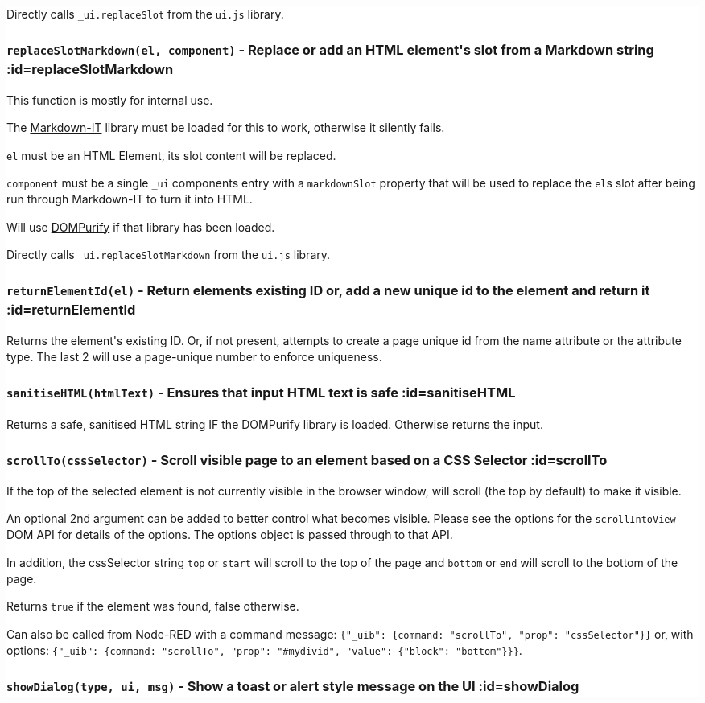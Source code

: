 Directly calls `_ui.replaceSlot` from the `ui.js` library.

### `replaceSlotMarkdown(el, component)` - Replace or add an HTML element's slot from a Markdown string :id=replaceSlotMarkdown

This function is mostly for internal use.

The [Markdown-IT](client-docs/readme#_2-markdown-it-converts-markdown-markup-into-html) library must be loaded for this to work, otherwise it silently fails.

`el` must be an HTML Element, its slot content will be replaced.

`component` must be a single `_ui` components entry with a `markdownSlot` property that will be used to replace the `el`s slot after being run through Markdown-IT to turn it into HTML.

Will use [DOMPurify](client-docs/readme#_1-dompurify-sanitises-html-to-ensure-safety-and-security) if that library has been loaded.

Directly calls `_ui.replaceSlotMarkdown` from the `ui.js` library.

### `returnElementId(el)` - Return elements existing ID or, add a new unique id to the element and return it :id=returnElementId

Returns the element's existing ID. Or, if not present, attempts to create a page unique id from the name attribute or the attribute type. The last 2 will use a page-unique number to enforce uniqueness.

### `sanitiseHTML(htmlText)` - Ensures that input HTML text is safe :id=sanitiseHTML

Returns a safe, sanitised HTML string IF the DOMPurify library is loaded. Otherwise returns the input.

### `scrollTo(cssSelector)` - Scroll visible page to an element based on a CSS Selector :id=scrollTo

If the top of the selected element is not currently visible in the browser window, will scroll (the top by default) to make it visible.

An optional 2nd argument can be added to better control what becomes visible. Please see the options for the [`scrollIntoView`](https://developer.mozilla.org/en-US/docs/Web/API/Element/scrollIntoView) DOM API for details of the options. The options object is passed through to that API.

In addition, the cssSelector string `top` or `start` will scroll to the top of the page and `bottom` or `end` will scroll to the bottom of the page.

Returns `true` if the element was found, false otherwise.

Can also be called from Node-RED with a command message: `{"_uib": {command: "scrollTo", "prop": "cssSelector"}}` or, with options: `{"_uib": {command: "scrollTo", "prop": "#mydivid", "value": {"block": "bottom"}}}`.

### `showDialog(type, ui, msg)` - Show a toast or alert style message on the UI :id=showDialog
